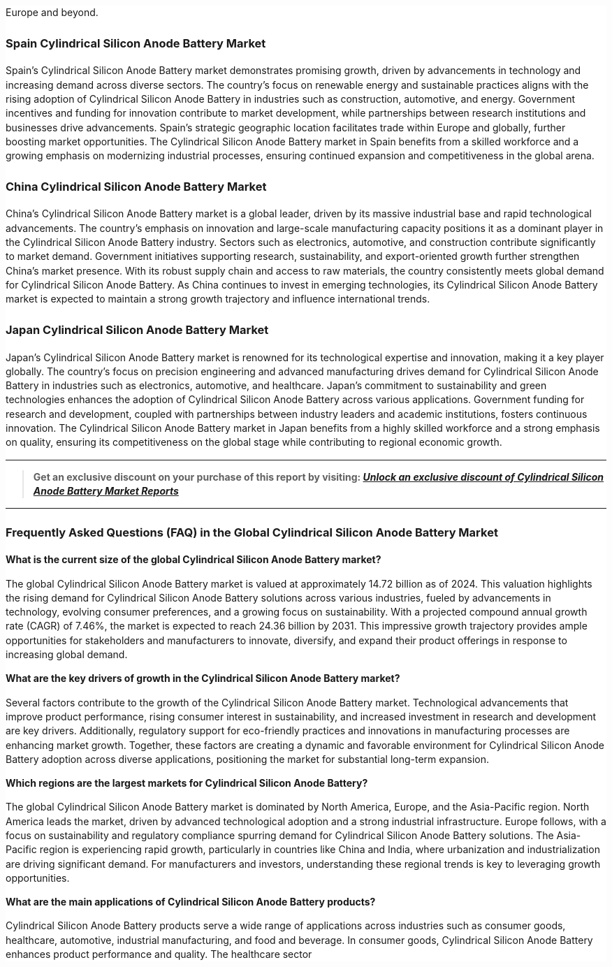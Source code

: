 Europe and beyond.</p><h3>Spain Cylindrical Silicon Anode Battery Market</h3><p>Spain&rsquo;s Cylindrical Silicon Anode Battery market demonstrates promising growth, driven by advancements in technology and increasing demand across diverse sectors. The country&rsquo;s focus on renewable energy and sustainable practices aligns with the rising adoption of Cylindrical Silicon Anode Battery in industries such as construction, automotive, and energy. Government incentives and funding for innovation contribute to market development, while partnerships between research institutions and businesses drive advancements. Spain&rsquo;s strategic geographic location facilitates trade within Europe and globally, further boosting market opportunities. The Cylindrical Silicon Anode Battery market in Spain benefits from a skilled workforce and a growing emphasis on modernizing industrial processes, ensuring continued expansion and competitiveness in the global arena.</p><h3>China Cylindrical Silicon Anode Battery Market</h3><p>China&rsquo;s Cylindrical Silicon Anode Battery market is a global leader, driven by its massive industrial base and rapid technological advancements. The country&rsquo;s emphasis on innovation and large-scale manufacturing capacity positions it as a dominant player in the Cylindrical Silicon Anode Battery industry. Sectors such as electronics, automotive, and construction contribute significantly to market demand. Government initiatives supporting research, sustainability, and export-oriented growth further strengthen China&rsquo;s market presence. With its robust supply chain and access to raw materials, the country consistently meets global demand for Cylindrical Silicon Anode Battery. As China continues to invest in emerging technologies, its Cylindrical Silicon Anode Battery market is expected to maintain a strong growth trajectory and influence international trends.</p><h3>Japan Cylindrical Silicon Anode Battery Market</h3><p>Japan&rsquo;s Cylindrical Silicon Anode Battery market is renowned for its technological expertise and innovation, making it a key player globally. The country&rsquo;s focus on precision engineering and advanced manufacturing drives demand for Cylindrical Silicon Anode Battery in industries such as electronics, automotive, and healthcare. Japan&rsquo;s commitment to sustainability and green technologies enhances the adoption of Cylindrical Silicon Anode Battery across various applications. Government funding for research and development, coupled with partnerships between industry leaders and academic institutions, fosters continuous innovation. The Cylindrical Silicon Anode Battery market in Japan benefits from a highly skilled workforce and a strong emphasis on quality, ensuring its competitiveness on the global stage while contributing to regional economic growth.</p><hr /><blockquote><p><strong>Get an exclusive discount on your purchase of this report by visiting: <em><a href="://marketresearchpulse.com/ask-for-discount/123066?utm_source=Github&amp;utm_medium=029">Unlock an exclusive discount of Cylindrical Silicon Anode Battery Market Reports</a></em>&nbsp;</strong></p></blockquote><hr /><h3>Frequently Asked Questions (FAQ) in the Global Cylindrical Silicon Anode Battery Market</h3><p><strong>What is the current size of the global Cylindrical Silicon Anode Battery market?</strong></p><p>The global Cylindrical Silicon Anode Battery market is valued at approximately 14.72 billion as of 2024. This valuation highlights the rising demand for Cylindrical Silicon Anode Battery solutions across various industries, fueled by advancements in technology, evolving consumer preferences, and a growing focus on sustainability. With a projected compound annual growth rate (CAGR) of 7.46%, the market is expected to reach 24.36 billion by 2031. This impressive growth trajectory provides ample opportunities for stakeholders and manufacturers to innovate, diversify, and expand their product offerings in response to increasing global demand.</p><p><strong>What are the key drivers of growth in the Cylindrical Silicon Anode Battery market?</strong></p><p>Several factors contribute to the growth of the Cylindrical Silicon Anode Battery market. Technological advancements that improve product performance, rising consumer interest in sustainability, and increased investment in research and development are key drivers. Additionally, regulatory support for eco-friendly practices and innovations in manufacturing processes are enhancing market growth. Together, these factors are creating a dynamic and favorable environment for Cylindrical Silicon Anode Battery adoption across diverse applications, positioning the market for substantial long-term expansion.</p><p><strong>Which regions are the largest markets for Cylindrical Silicon Anode Battery?</strong></p><p>The global Cylindrical Silicon Anode Battery market is dominated by North America, Europe, and the Asia-Pacific region. North America leads the market, driven by advanced technological adoption and a strong industrial infrastructure. Europe follows, with a focus on sustainability and regulatory compliance spurring demand for Cylindrical Silicon Anode Battery solutions. The Asia-Pacific region is experiencing rapid growth, particularly in countries like China and India, where urbanization and industrialization are driving significant demand. For manufacturers and investors, understanding these regional trends is key to leveraging growth opportunities.</p><p><strong>What are the main applications of Cylindrical Silicon Anode Battery products?</strong></p><p>Cylindrical Silicon Anode Battery products serve a wide range of applications across industries such as consumer goods, healthcare, automotive, industrial manufacturing, and food and beverage. In consumer goods, Cylindrical Silicon Anode Battery enhances product performance and quality. The healthcare sector